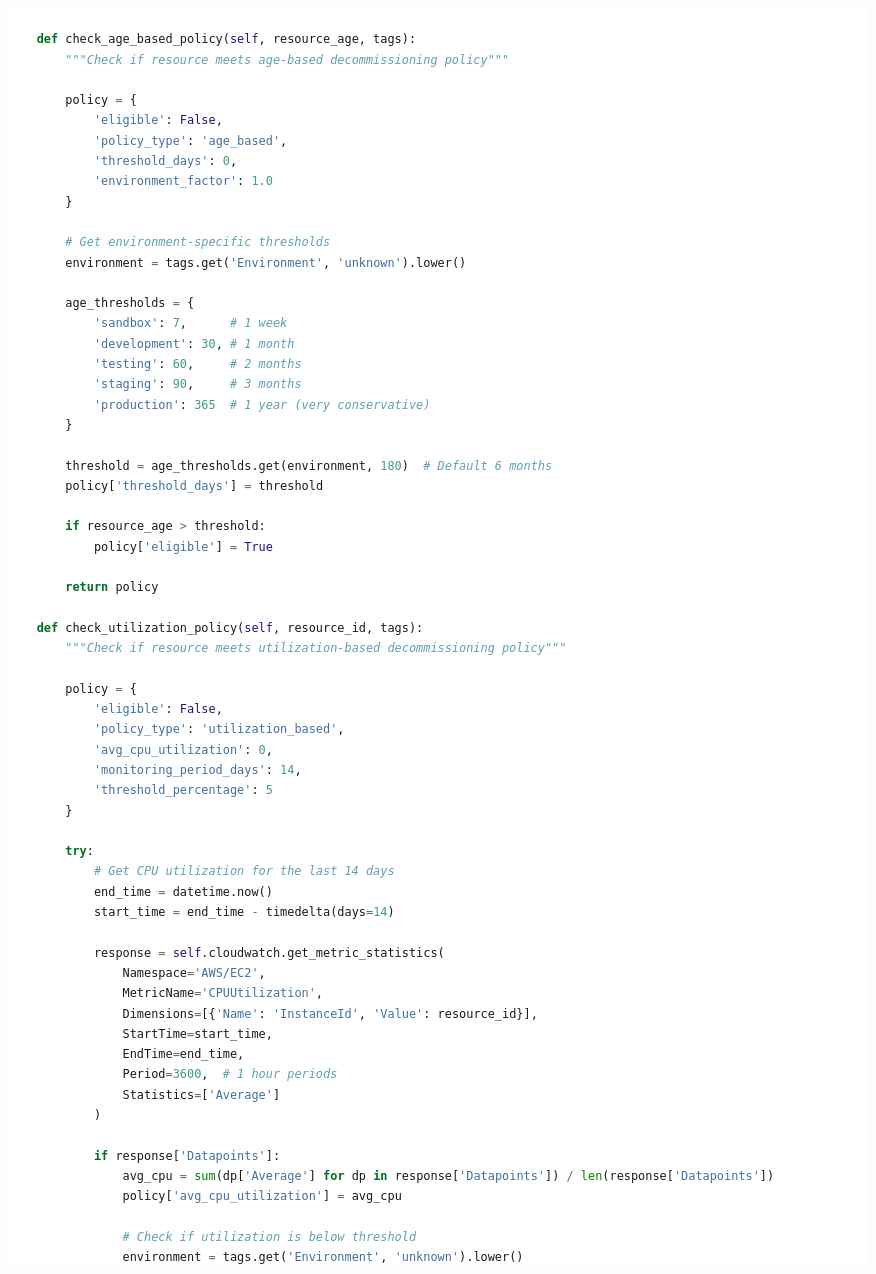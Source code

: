 ```python
    
    def check_age_based_policy(self, resource_age, tags):
        """Check if resource meets age-based decommissioning policy"""
        
        policy = {
            'eligible': False,
            'policy_type': 'age_based',
            'threshold_days': 0,
            'environment_factor': 1.0
        }
        
        # Get environment-specific thresholds
        environment = tags.get('Environment', 'unknown').lower()
        
        age_thresholds = {
            'sandbox': 7,      # 1 week
            'development': 30, # 1 month
            'testing': 60,     # 2 months
            'staging': 90,     # 3 months
            'production': 365  # 1 year (very conservative)
        }
        
        threshold = age_thresholds.get(environment, 180)  # Default 6 months
        policy['threshold_days'] = threshold
        
        if resource_age > threshold:
            policy['eligible'] = True
        
        return policy
    
    def check_utilization_policy(self, resource_id, tags):
        """Check if resource meets utilization-based decommissioning policy"""
        
        policy = {
            'eligible': False,
            'policy_type': 'utilization_based',
            'avg_cpu_utilization': 0,
            'monitoring_period_days': 14,
            'threshold_percentage': 5
        }
        
        try:
            # Get CPU utilization for the last 14 days
            end_time = datetime.now()
            start_time = end_time - timedelta(days=14)
            
            response = self.cloudwatch.get_metric_statistics(
                Namespace='AWS/EC2',
                MetricName='CPUUtilization',
                Dimensions=[{'Name': 'InstanceId', 'Value': resource_id}],
                StartTime=start_time,
                EndTime=end_time,
                Period=3600,  # 1 hour periods
                Statistics=['Average']
            )
            
            if response['Datapoints']:
                avg_cpu = sum(dp['Average'] for dp in response['Datapoints']) / len(response['Datapoints'])
                policy['avg_cpu_utilization'] = avg_cpu
                
                # Check if utilization is below threshold
                environment = tags.get('Environment', 'unknown').lower()
```
